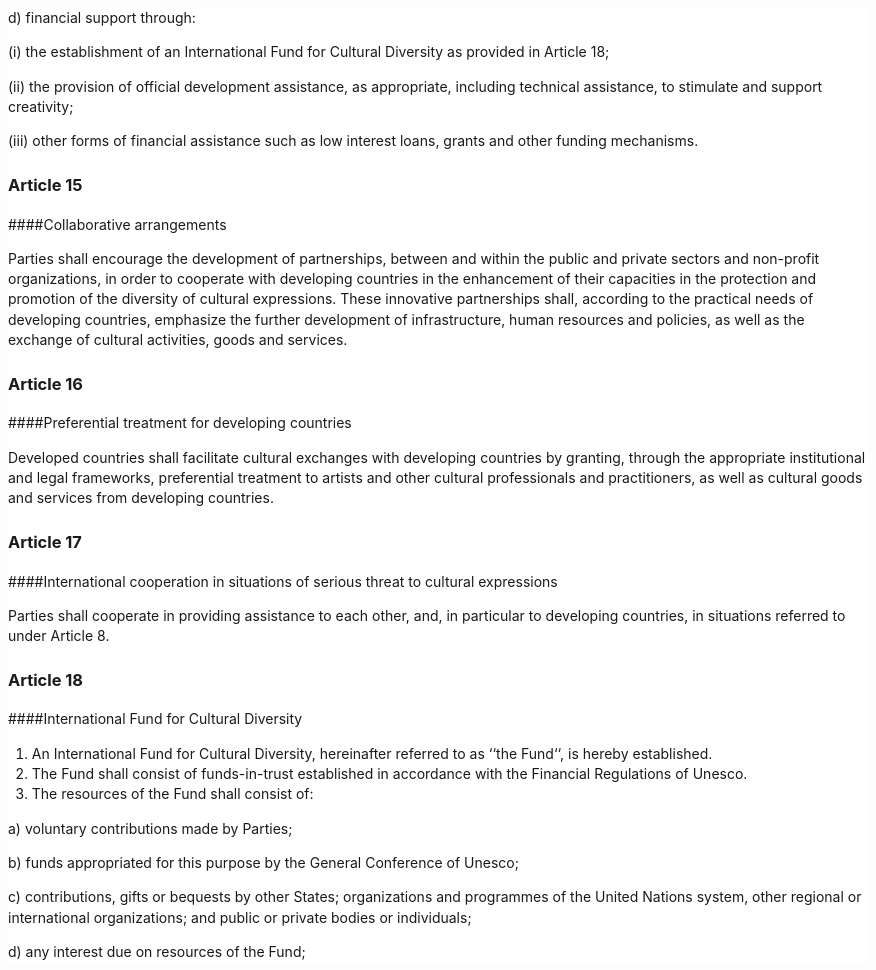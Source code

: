 d) financial support through: 

(i) the establishment of an International Fund for Cultural Diversity as provided in Article 18;  

(ii) the provision of official development assistance, as appropriate, including technical assistance, to stimulate and support creativity;  

(iii) other forms of financial assistance such as low interest loans, grants and other funding mechanisms.      

### Article  15  

####Collaborative arrangements

Parties shall encourage the development of partnerships, between and within the public and private sectors and non-profit organizations, in order to cooperate with developing countries in the enhancement of their capacities in the protection and promotion of the diversity of cultural expressions. These innovative partnerships shall, according to the practical needs of developing countries, emphasize the further development of infrastructure, human resources and policies, as well as the exchange of cultural activities, goods and services.  

### Article  16  

####Preferential treatment for developing countries

Developed countries shall facilitate cultural exchanges with developing countries by granting, through the appropriate institutional and legal frameworks, preferential treatment to artists and other cultural professionals and practitioners, as well as cultural goods and services from developing countries.  

### Article  17  

####International cooperation in situations of serious threat to cultural expressions

Parties shall cooperate in providing assistance to each other, and, in particular to developing countries, in situations referred to under Article 8.  

### Article  18  

####International Fund for Cultural Diversity

1.  An International Fund for Cultural Diversity, hereinafter referred to as ‘‘the Fund‘‘, is hereby established.   
2.  The Fund shall consist of funds-in-trust established in accordance with the Financial Regulations of Unesco.   
3.  The resources of the Fund shall consist of: 

a) voluntary contributions made by Parties;  

b) funds appropriated for this purpose by the General Conference of Unesco;  

c) contributions, gifts or bequests by other States; organizations and programmes of the United Nations system, other regional or international organizations; and public or private bodies or individuals;  

d) any interest due on resources of the Fund;  
